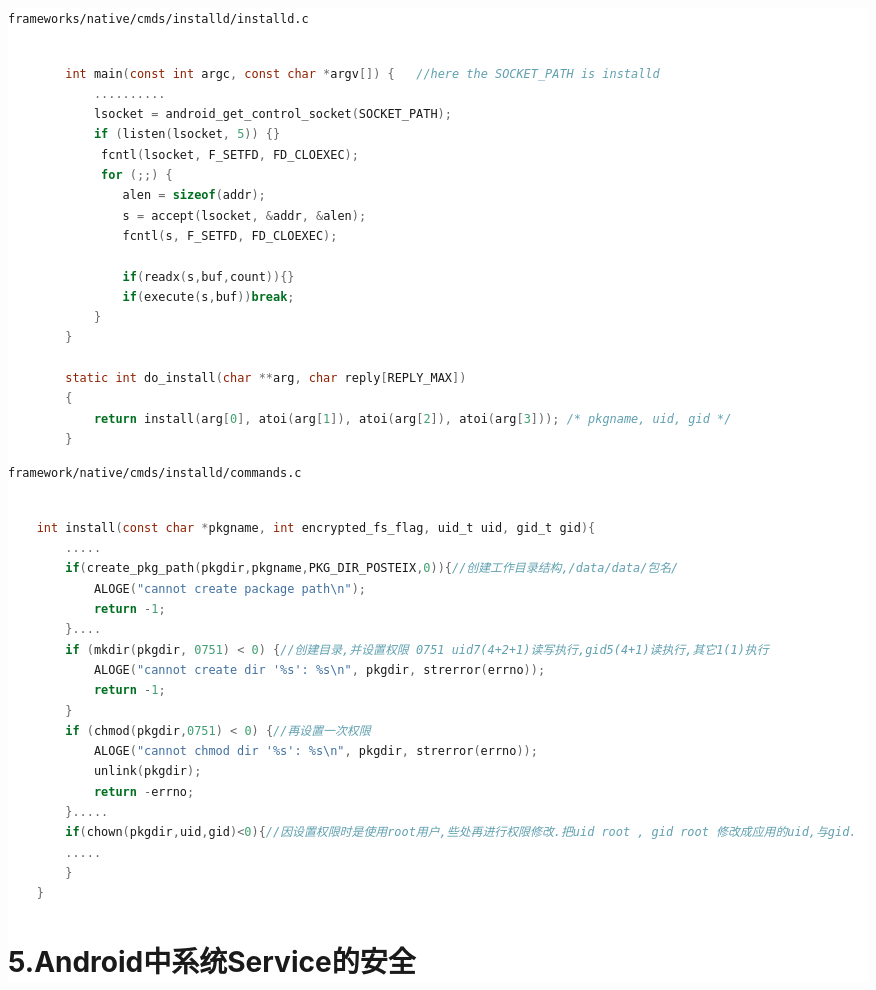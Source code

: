 	frameworks/native/cmds/installd/installd.c

```c	
			
		int main(const int argc, const char *argv[]) {   //here the SOCKET_PATH is installd
			..........
			lsocket = android_get_control_socket(SOCKET_PATH);
			if (listen(lsocket, 5)) {}
			 fcntl(lsocket, F_SETFD, FD_CLOEXEC);
			 for (;;) {
				alen = sizeof(addr);
				s = accept(lsocket, &addr, &alen);
				fcntl(s, F_SETFD, FD_CLOEXEC);

				if(readx(s,buf,count)){}
				if(execute(s,buf))break;
			}
		}

		static int do_install(char **arg, char reply[REPLY_MAX])
		{
		    return install(arg[0], atoi(arg[1]), atoi(arg[2]), atoi(arg[3])); /* pkgname, uid, gid */
		}
```

	framework/native/cmds/installd/commands.c

```c	

	int install(const char *pkgname, int encrypted_fs_flag, uid_t uid, gid_t gid){
		.....
		if(create_pkg_path(pkgdir,pkgname,PKG_DIR_POSTEIX,0)){//创建工作目录结构,/data/data/包名/
			ALOGE("cannot create package path\n");
			return -1;
		}....
		if (mkdir(pkgdir, 0751) < 0) {//创建目录,并设置权限 0751 uid7(4+2+1)读写执行,gid5(4+1)读执行,其它1(1)执行
			ALOGE("cannot create dir '%s': %s\n", pkgdir, strerror(errno));
			return -1;
		}
		if (chmod(pkgdir,0751) < 0) {//再设置一次权限
			ALOGE("cannot chmod dir '%s': %s\n", pkgdir, strerror(errno));
			unlink(pkgdir);
			return -errno;
		}.....
		if(chown(pkgdir,uid,gid)<0){//因设置权限时是使用root用户,些处再进行权限修改.把uid root , gid root 修改成应用的uid,与gid.
		.....
		}
	}
```

# 5.Android中系统Service的安全
	